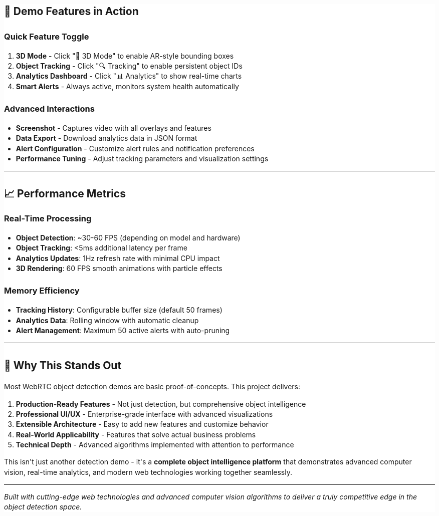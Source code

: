 
## 🚀 **Demo Features in Action**

### **Quick Feature Toggle**
1. **3D Mode** - Click "🎯 3D Mode" to enable AR-style bounding boxes
2. **Object Tracking** - Click "🔍 Tracking" to enable persistent object IDs
3. **Analytics Dashboard** - Click "📊 Analytics" to show real-time charts
4. **Smart Alerts** - Always active, monitors system health automatically

### **Advanced Interactions**
- **Screenshot** - Captures video with all overlays and features
- **Data Export** - Download analytics data in JSON format
- **Alert Configuration** - Customize alert rules and notification preferences
- **Performance Tuning** - Adjust tracking parameters and visualization settings

---

## 📈 **Performance Metrics**

### **Real-Time Processing**
- **Object Detection**: ~30-60 FPS (depending on model and hardware)
- **Object Tracking**: <5ms additional latency per frame
- **Analytics Updates**: 1Hz refresh rate with minimal CPU impact
- **3D Rendering**: 60 FPS smooth animations with particle effects

### **Memory Efficiency**
- **Tracking History**: Configurable buffer size (default 50 frames)
- **Analytics Data**: Rolling window with automatic cleanup
- **Alert Management**: Maximum 50 active alerts with auto-pruning

---

## 🎯 **Why This Stands Out**

Most WebRTC object detection demos are basic proof-of-concepts. This project delivers:

1. **Production-Ready Features** - Not just detection, but comprehensive object intelligence
2. **Professional UI/UX** - Enterprise-grade interface with advanced visualizations
3. **Extensible Architecture** - Easy to add new features and customize behavior
4. **Real-World Applicability** - Features that solve actual business problems
5. **Technical Depth** - Advanced algorithms implemented with attention to performance

This isn't just another detection demo - it's a **complete object intelligence platform** that demonstrates advanced computer vision, real-time analytics, and modern web technologies working together seamlessly.

---

*Built with cutting-edge web technologies and advanced computer vision algorithms to deliver a truly competitive edge in the object detection space.*
